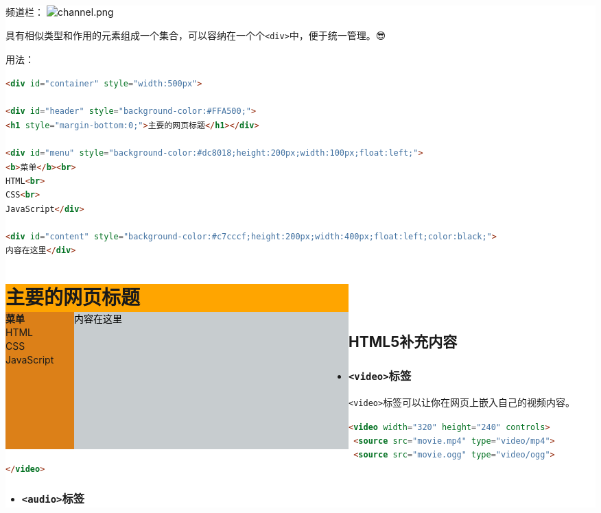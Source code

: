 频道栏：
![channel.png](https://youke1.picui.cn/s1/2025/10/24/68fb33bb4f5fa.png)


具有相似类型和作用的元素组成一个集合，可以容纳在一个个`<div>`中，便于统一管理。😎

用法：
```html
<div id="container" style="width:500px">
 
<div id="header" style="background-color:#FFA500;">
<h1 style="margin-bottom:0;">主要的网页标题</h1></div>
 
<div id="menu" style="background-color:#dc8018;height:200px;width:100px;float:left;">
<b>菜单</b><br>
HTML<br>
CSS<br>
JavaScript</div>
 
<div id="content" style="background-color:#c7cccf;height:200px;width:400px;float:left;color:black;">
内容在这里</div>
```

<div id="container" style="width:500px;">
 
<div id="header" style="background-color:#FFA500;">
<h1 style="margin-bottom:0;">主要的网页标题</h1></div>
 
<div id="menu" style="background-color:#dc8018;height:200px;width:100px;float:left;">
<b>菜单</b><br>
HTML<br>
CSS<br>
JavaScript</div>
 
<div id="content" style="background-color:#c7cccf;height:200px;width:400px;float:left;color:black;">
内容在这里</div>
</div>



## **HTML5补充内容**

  - ### `<video>`标签 ###
  
  `<video>`标签可以让你在网页上嵌入自己的视频内容。


   ```html
   <video width="320" height="240" controls>
    <source src="movie.mp4" type="video/mp4">
    <source src="movie.ogg" type="video/ogg">
  </video>
  ```
  
  - ### `<audio>`标签 ###
  